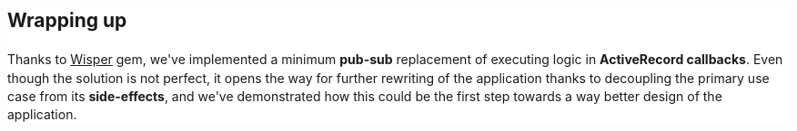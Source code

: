 ## Wrapping up

Thanks to [Wisper](https://github.com/krisleech/wisper) gem, we've implemented a minimum **pub-sub** replacement of executing logic in **ActiveRecord callbacks**. Even though the solution is not perfect, it opens the way for further rewriting of the application thanks to decoupling the primary use case from its **side-effects**, and we've demonstrated how this could be the first step towards a way better design of the application.

